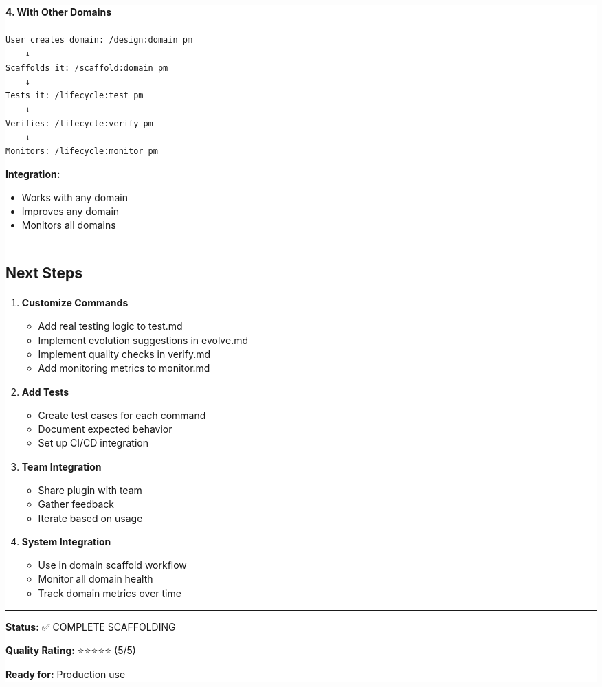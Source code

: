#### 4. With Other Domains

```
User creates domain: /design:domain pm
    ↓
Scaffolds it: /scaffold:domain pm
    ↓
Tests it: /lifecycle:test pm
    ↓
Verifies: /lifecycle:verify pm
    ↓
Monitors: /lifecycle:monitor pm
```

**Integration:**

- Works with any domain
- Improves any domain
- Monitors all domains

---

## Next Steps

1. **Customize Commands**
   - Add real testing logic to test.md
   - Implement evolution suggestions in evolve.md
   - Implement quality checks in verify.md
   - Add monitoring metrics to monitor.md

2. **Add Tests**
   - Create test cases for each command
   - Document expected behavior
   - Set up CI/CD integration

3. **Team Integration**
   - Share plugin with team
   - Gather feedback
   - Iterate based on usage

4. **System Integration**
   - Use in domain scaffold workflow
   - Monitor all domain health
   - Track domain metrics over time

---

**Status:** ✅ COMPLETE SCAFFOLDING

**Quality Rating:** ⭐⭐⭐⭐⭐ (5/5)

**Ready for:** Production use
